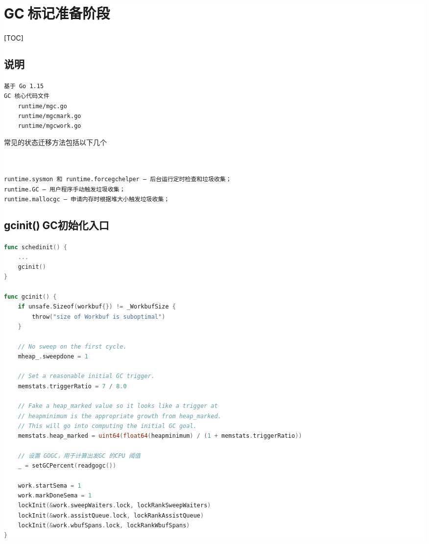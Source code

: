 # GC 标记准备阶段

[TOC]



## 说明

```
基于 Go 1.15
GC 核心代码文件 
	runtime/mgc.go
	runtime/mgcmark.go
	runtime/mgcwork.go
```





常见的状态迁移方法包括以下几个

```


runtime.sysmon 和 runtime.forcegchelper — 后台运行定时检查和垃圾收集；
runtime.GC — 用户程序手动触发垃圾收集；
runtime.mallocgc — 申请内存时根据堆大小触发垃圾收集；
```

## gcinit() GC初始化入口

```go
func schedinit() {
 	...
    gcinit()
}

func gcinit() {
	if unsafe.Sizeof(workbuf{}) != _WorkbufSize {
		throw("size of Workbuf is suboptimal")
	}

	// No sweep on the first cycle.
	mheap_.sweepdone = 1

	// Set a reasonable initial GC trigger.
	memstats.triggerRatio = 7 / 8.0

	// Fake a heap_marked value so it looks like a trigger at
	// heapminimum is the appropriate growth from heap_marked.
	// This will go into computing the initial GC goal.
	memstats.heap_marked = uint64(float64(heapminimum) / (1 + memstats.triggerRatio))

    // 设置 GOGC，用于计算出发GC 的CPU 阈值
	_ = setGCPercent(readgogc())

	work.startSema = 1
	work.markDoneSema = 1
	lockInit(&work.sweepWaiters.lock, lockRankSweepWaiters)
	lockInit(&work.assistQueue.lock, lockRankAssistQueue)
	lockInit(&work.wbufSpans.lock, lockRankWbufSpans)
}
```
